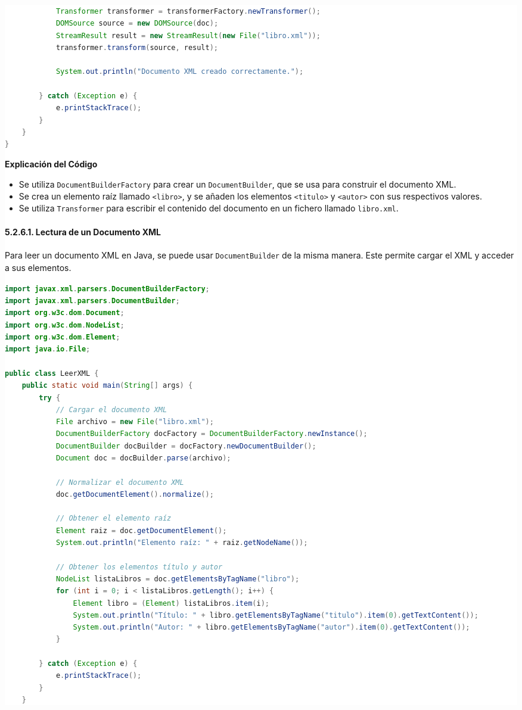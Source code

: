 ```java
            Transformer transformer = transformerFactory.newTransformer();
            DOMSource source = new DOMSource(doc);
            StreamResult result = new StreamResult(new File("libro.xml"));
            transformer.transform(source, result);

            System.out.println("Documento XML creado correctamente.");

        } catch (Exception e) {
            e.printStackTrace();
        }
    }
}
```

**Explicación del Código**
- Se utiliza `DocumentBuilderFactory` para crear un `DocumentBuilder`, que se usa para construir el documento XML.
- Se crea un elemento raíz llamado `<libro>`, y se añaden los elementos `<titulo>` y `<autor>` con sus respectivos valores.
- Se utiliza `Transformer` para escribir el contenido del documento en un fichero llamado `libro.xml`.

#### 5.2.6.1. Lectura de un Documento XML
Para leer un documento XML en Java, se puede usar `DocumentBuilder` de la misma manera. Este permite cargar el XML y acceder a sus elementos.

```java
import javax.xml.parsers.DocumentBuilderFactory;
import javax.xml.parsers.DocumentBuilder;
import org.w3c.dom.Document;
import org.w3c.dom.NodeList;
import org.w3c.dom.Element;
import java.io.File;

public class LeerXML {
    public static void main(String[] args) {
        try {
            // Cargar el documento XML
            File archivo = new File("libro.xml");
            DocumentBuilderFactory docFactory = DocumentBuilderFactory.newInstance();
            DocumentBuilder docBuilder = docFactory.newDocumentBuilder();
            Document doc = docBuilder.parse(archivo);

            // Normalizar el documento XML
            doc.getDocumentElement().normalize();

            // Obtener el elemento raíz
            Element raiz = doc.getDocumentElement();
            System.out.println("Elemento raíz: " + raiz.getNodeName());

            // Obtener los elementos título y autor
            NodeList listaLibros = doc.getElementsByTagName("libro");
            for (int i = 0; i < listaLibros.getLength(); i++) {
                Element libro = (Element) listaLibros.item(i);
                System.out.println("Título: " + libro.getElementsByTagName("titulo").item(0).getTextContent());
                System.out.println("Autor: " + libro.getElementsByTagName("autor").item(0).getTextContent());
            }

        } catch (Exception e) {
            e.printStackTrace();
        }
    }
```